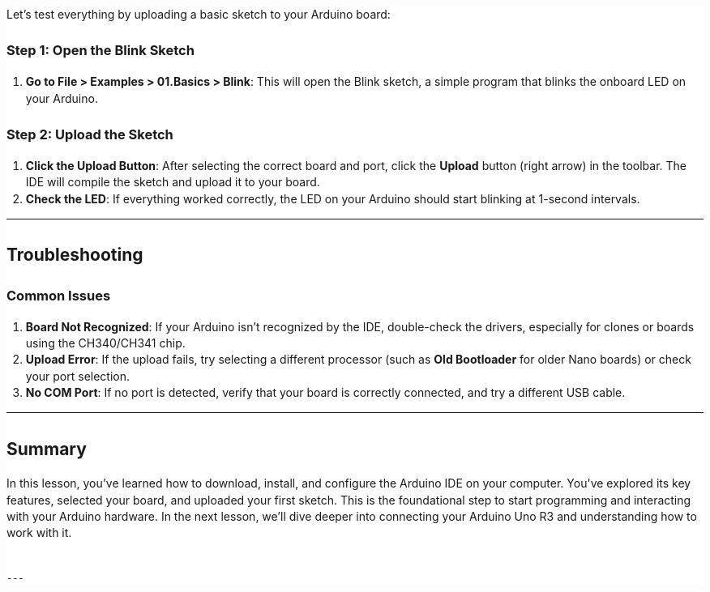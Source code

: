 Let’s test everything by uploading a basic sketch to your Arduino board:

### Step 1: Open the Blink Sketch

1. **Go to File > Examples > 01.Basics > Blink**: This will open the Blink sketch, a simple program that blinks the onboard LED on your Arduino.

### Step 2: Upload the Sketch

1. **Click the Upload Button**: After selecting the correct board and port, click the **Upload** button (right arrow) in the toolbar. The IDE will compile the sketch and upload it to your board.
2. **Check the LED**: If everything worked correctly, the LED on your Arduino should start blinking at 1-second intervals.

---

## Troubleshooting

### Common Issues

1. **Board Not Recognized**: If your Arduino isn’t recognized by the IDE, double-check the drivers, especially for clones or boards using the CH340/CH341 chip.
2. **Upload Error**: If the upload fails, try selecting a different processor (such as **Old Bootloader** for older Nano boards) or check your port selection.
3. **No COM Port**: If no port is detected, verify that your board is correctly connected, and try a different USB cable.

---

## Summary

In this lesson, you’ve learned how to download, install, and configure the Arduino IDE on your computer. You've explored its key features, selected your board, and uploaded your first sketch. This is the foundational step to start programming and interacting with your Arduino hardware. In the next lesson, we’ll dive deeper into connecting your Arduino Uno R3 and understanding how to work with it.
```

---
